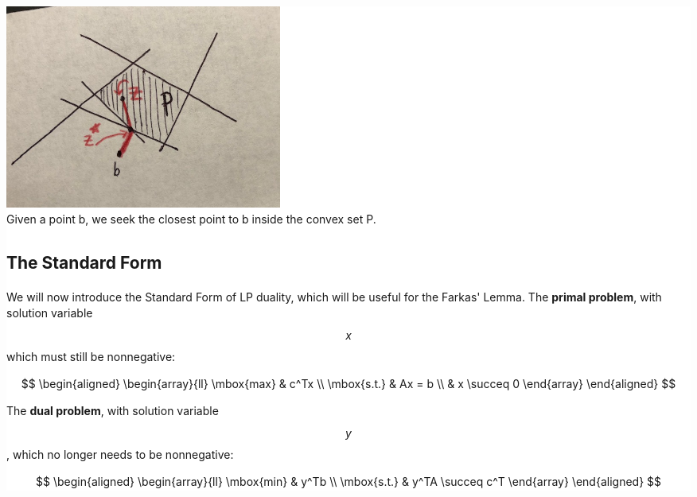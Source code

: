   <img src="/assets/projection_theorem.jpg" width="40%">
  <div class="figcaption">
    Given a point b, we seek the closest point to b inside the convex set P.
  </div>
</div>

## The Standard Form

We will now introduce the Standard Form of LP duality, which will be useful for the Farkas' Lemma. The **primal problem**, with solution variable $$x$$ which must still be nonnegative:

$$
\begin{aligned}
\begin{array}{ll}
\mbox{max} & c^Tx \\
\mbox{s.t.} & Ax = b \\
& x \succeq 0
\end{array}
\end{aligned}
$$

The **dual problem**, with solution variable $$y$$, which no longer needs to be nonnegative:

$$
\begin{aligned}
\begin{array}{ll}
\mbox{min} & y^Tb \\
\mbox{s.t.} & y^TA \succeq c^T 
\end{array}
\end{aligned}
$$
